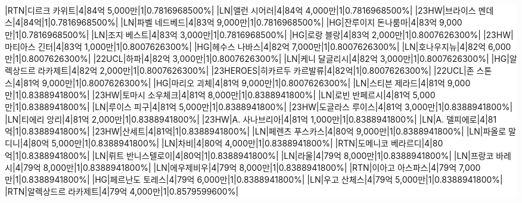 |RTN|디르크 카위트|4|84억 5,000만|1|0.7816968500%|
|LN|앨런 시어러|4|84억 4,000만|1|0.7816968500%|
|23HW|브라이스 멘데스|4|84억|1|0.7816968500%|
|LN|파벨 네드베드|4|83억 9,000만|1|0.7816968500%|
|HG|잔루이지 돈나룸마|4|83억 9,000만|1|0.7816968500%|
|LN|조지 베스트|4|83억 3,000만|1|0.7816968500%|
|HG|로랑 블랑|4|83억 2,000만|1|0.8007626300%|
|23HW|마티아스 긴터|4|83억 1,000만|1|0.8007626300%|
|HG|헤수스 나바스|4|82억 7,000만|1|0.8007626300%|
|LN|호나우지뉴|4|82억 6,000만|1|0.8007626300%|
|22UCL|하파|4|82억 3,000만|1|0.8007626300%|
|LN|케니 달글리시|4|82억 3,000만|1|0.8007626300%|
|HG|알렉상드르 라카제트|4|82억 2,000만|1|0.8007626300%|
|23HEROES|히카르두 카르발류|4|82억|1|0.8007626300%|
|22UCL|존 스톤스|4|81억 9,000만|1|0.8007626300%|
|HG|마리오 괴체|4|81억 9,000만|1|0.8007626300%|
|LN|스티븐 제라드|4|81억 9,000만|1|0.8388941800%|
|23HW|토마시 소우체크|4|81억 8,000만|1|0.8388941800%|
|LN|로빈 반페르시|4|81억 5,000만|1|0.8388941800%|
|LN|루이스 피구|4|81억 5,000만|1|0.8388941800%|
|23HW|도글라스 루이스|4|81억 3,000만|1|0.8388941800%|
|LN|티에리 앙리|4|81억 2,000만|1|0.8388941800%|
|23HW|A. 사나브리아|4|81억 1,000만|1|0.8388941800%|
|LN|A. 델피에로|4|81억|1|0.8388941800%|
|23HW|산세트|4|81억|1|0.8388941800%|
|LN|페렌츠 푸스카스|4|80억 9,000만|1|0.8388941800%|
|LN|파올로 말디니|4|80억 5,000만|1|0.8388941800%|
|LN|차비|4|80억 4,000만|1|0.8388941800%|
|RTN|도메니코 베라르디|4|80억|1|0.8388941800%|
|LN|뤼트 반니스텔로이|4|80억|1|0.8388941800%|
|LN|라울|4|79억 8,000만|1|0.8388941800%|
|LN|프랑코 바레시|4|79억 8,000만|1|0.8388941800%|
|LN|에우제비우|4|79억 8,000만|1|0.8388941800%|
|RTN|이아고 아스파스|4|79억 7,000만|1|0.8388941800%|
|HG|페르난도 토레스|4|79억 6,000만|1|0.8388941800%|
|LN|우고 산체스|4|79억 5,000만|1|0.8388941800%|
|RTN|알렉상드르 라카제트|4|79억 4,000만|1|0.8579599600%|